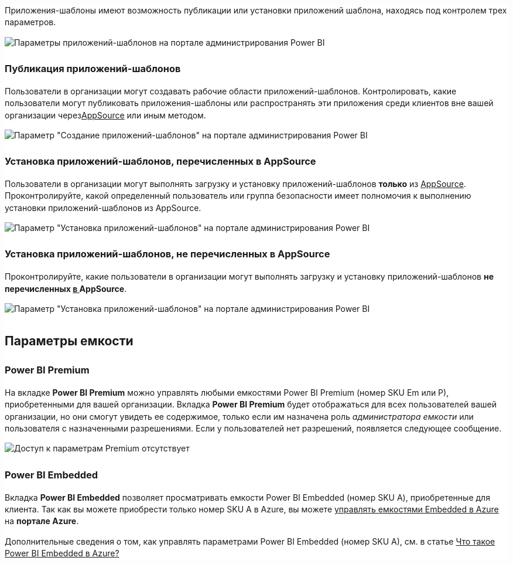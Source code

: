 Приложения-шаблоны имеют возможность публикации или установки приложений шаблона, находясь под контролем трех параметров.

![Параметры приложений-шаблонов на портале администрирования Power BI](media/service-admin-portal/power-bi-admin-portal-template-apps.png)

### <a name="publish-template-apps"></a>Публикация приложений-шаблонов

Пользователи в организации могут создавать рабочие области приложений-шаблонов. Контролировать, какие пользователи могут публиковать приложения-шаблоны или распространять эти приложения среди клиентов вне вашей организации через[AppSource](https://appsource.microsoft.com) или иным методом.

![Параметр "Создание приложений-шаблонов" на портале администрирования Power BI](media/service-admin-portal/power-bi-admin-portal-template-app-settings.png)

### <a name="install-template-apps-listed-on-appsource"></a>Установка приложений-шаблонов, перечисленных в AppSource

Пользователи в организации могут выполнять загрузку и установку приложений-шаблонов **только** из [AppSource](https://appsource.microsoft.com). Проконтролируйте, какой определенный пользователь или группа безопасности имеет полномочия к выполнению установки приложений-шаблонов из AppSource.

![Параметр "Установка приложений-шаблонов" на портале администрирования Power BI](media/service-admin-portal/power-bi-admin-portal-template-app-settings-installer-appsource.png)

### <a name="install-template-apps-not-listed-on-appsource"></a>Установка приложений-шаблонов, не перечисленных в AppSource

Проконтролируйте, какие пользователи в организации могут выполнять загрузку и установку приложений-шаблонов **не перечисленных [ в ](https://appsource.microsoft.com)AppSource**.

![Параметр "Установка приложений-шаблонов" на портале администрирования Power BI](media/service-admin-portal/power-bi-admin-portal-template-app-settings-installer-nonappsource.png)

## <a name="capacity-settings"></a>Параметры емкости

### <a name="power-bi-premium"></a>Power BI Premium

На вкладке **Power BI Premium** можно управлять любыми емкостями Power BI Premium (номер SKU Em или P), приобретенными для вашей организации. Вкладка **Power BI Premium** будет отображаться для всех пользователей вашей организации, но они смогут увидеть ее содержимое, только если им назначена роль *администратора емкости* или пользователя с назначенными разрешениями. Если у пользователей нет разрешений, появляется следующее сообщение.

![Доступ к параметрам Premium отсутствует](media/service-admin-portal/premium-settings-no-access.png)

### <a name="power-bi-embedded"></a>Power BI Embedded

Вкладка **Power BI Embedded** позволяет просматривать емкости Power BI Embedded (номер SKU А), приобретенные для клиента. Так как вы можете приобрести только номер SKU A в Azure, вы можете [управлять емкостями Embedded в Azure](developer/azure-pbie-create-capacity.md) на **портале Azure**.

Дополнительные сведения о том, как управлять параметрами Power BI Embedded (номер SKU A), см. в статье [Что такое Power BI Embedded в Azure?](developer/azure-pbie-what-is-power-bi-embedded.md)
